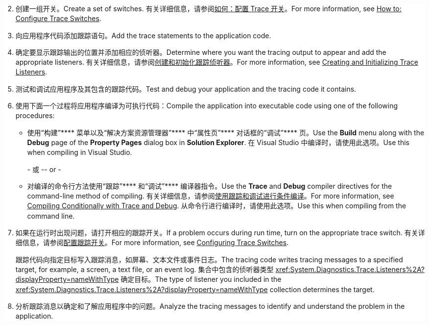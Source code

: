 2. <span data-ttu-id="13a53-157">创建一组开关。</span><span class="sxs-lookup"><span data-stu-id="13a53-157">Create a set of switches.</span></span> <span data-ttu-id="13a53-158">有关详细信息，请参阅[如何：配置 Trace 开关](how-to-create-initialize-and-configure-trace-switches.md)。</span><span class="sxs-lookup"><span data-stu-id="13a53-158">For more information, see [How to: Configure Trace Switches](how-to-create-initialize-and-configure-trace-switches.md).</span></span>  
  
3. <span data-ttu-id="13a53-159">向应用程序代码添加跟踪语句。</span><span class="sxs-lookup"><span data-stu-id="13a53-159">Add the trace statements to the application code.</span></span>  
  
4. <span data-ttu-id="13a53-160">确定要显示跟踪输出的位置并添加相应的侦听器。</span><span class="sxs-lookup"><span data-stu-id="13a53-160">Determine where you want the tracing output to appear and add the appropriate listeners.</span></span> <span data-ttu-id="13a53-161">有关详细信息，请参阅[创建和初始化跟踪侦听器](how-to-create-and-initialize-trace-listeners.md)。</span><span class="sxs-lookup"><span data-stu-id="13a53-161">For more information, see [Creating and Initializing Trace Listeners](how-to-create-and-initialize-trace-listeners.md).</span></span>  
  
5. <span data-ttu-id="13a53-162">测试和调试应用程序及其包含的跟踪代码。</span><span class="sxs-lookup"><span data-stu-id="13a53-162">Test and debug your application and the tracing code it contains.</span></span>  
  
6. <span data-ttu-id="13a53-163">使用下面一个过程将应用程序编译为可执行代码：</span><span class="sxs-lookup"><span data-stu-id="13a53-163">Compile the application into executable code using one of the following procedures:</span></span>  
  
    - <span data-ttu-id="13a53-164">使用“构建”\*\*\*\* 菜单以及“解决方案资源管理器”\*\*\*\* 中“属性页”\*\*\*\* 对话框的“调试”\*\*\*\* 页。</span><span class="sxs-lookup"><span data-stu-id="13a53-164">Use the **Build** menu along with the **Debug** page of the **Property Pages** dialog box in **Solution Explorer**.</span></span> <span data-ttu-id="13a53-165">在 Visual Studio 中编译时，请使用此选项。</span><span class="sxs-lookup"><span data-stu-id="13a53-165">Use this when compiling in Visual Studio.</span></span>  
  
         <span data-ttu-id="13a53-166">\- 或 -</span><span class="sxs-lookup"><span data-stu-id="13a53-166">\- or -</span></span>  
  
    - <span data-ttu-id="13a53-167">对编译的命令行方法使用“跟踪”\*\*\*\* 和“调试”\*\*\*\* 编译器指令。</span><span class="sxs-lookup"><span data-stu-id="13a53-167">Use the **Trace** and **Debug** compiler directives for the command-line method of compiling.</span></span> <span data-ttu-id="13a53-168">有关详细信息，请参阅[使用跟踪和调试进行条件编译](how-to-compile-conditionally-with-trace-and-debug.md)。</span><span class="sxs-lookup"><span data-stu-id="13a53-168">For more information, see [Compiling Conditionally with Trace and Debug](how-to-compile-conditionally-with-trace-and-debug.md).</span></span> <span data-ttu-id="13a53-169">从命令行进行编译时，请使用此选项。</span><span class="sxs-lookup"><span data-stu-id="13a53-169">Use this when compiling from the command line.</span></span>  
  
7. <span data-ttu-id="13a53-170">如果在运行时出现问题，请打开相应的跟踪开关。</span><span class="sxs-lookup"><span data-stu-id="13a53-170">If a problem occurs during run time, turn on the appropriate trace switch.</span></span> <span data-ttu-id="13a53-171">有关详细信息，请参阅[配置跟踪开关](how-to-create-initialize-and-configure-trace-switches.md)。</span><span class="sxs-lookup"><span data-stu-id="13a53-171">For more information, see [Configuring Trace Switches](how-to-create-initialize-and-configure-trace-switches.md).</span></span>  
  
     <span data-ttu-id="13a53-172">跟踪代码向指定目标写入跟踪消息，如屏幕、文本文件或事件日志。</span><span class="sxs-lookup"><span data-stu-id="13a53-172">The tracing code writes tracing messages to a specified target, for example, a screen, a text file, or an event log.</span></span> <span data-ttu-id="13a53-173">集合中包含的侦听器类型 <xref:System.Diagnostics.Trace.Listeners%2A?displayProperty=nameWithType> 确定目标。</span><span class="sxs-lookup"><span data-stu-id="13a53-173">The type of listener you included in the <xref:System.Diagnostics.Trace.Listeners%2A?displayProperty=nameWithType> collection determines the target.</span></span>  
  
8. <span data-ttu-id="13a53-174">分析跟踪消息以确定和了解应用程序中的问题。</span><span class="sxs-lookup"><span data-stu-id="13a53-174">Analyze the tracing messages to identify and understand the problem in the application.</span></span>  
  
